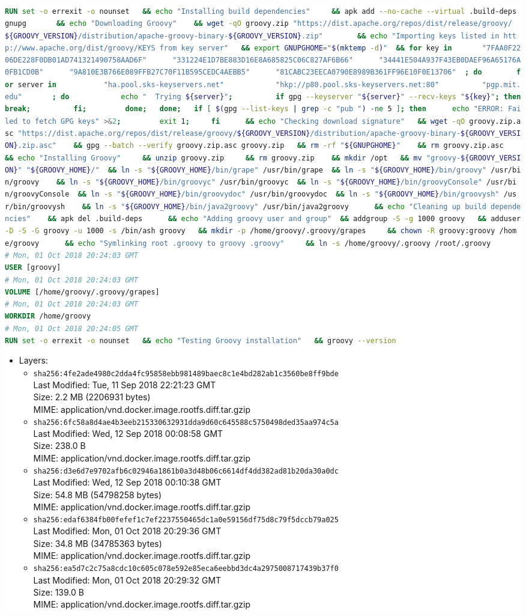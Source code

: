 ```dockerfile
RUN set -o errexit -o nounset 	&& echo "Installing build dependencies" 	&& apk add --no-cache --virtual .build-deps 		gnupg 		&& echo "Downloading Groovy" 	&& wget -qO groovy.zip "https://dist.apache.org/repos/dist/release/groovy/${GROOVY_VERSION}/distribution/apache-groovy-binary-${GROOVY_VERSION}.zip" 		&& echo "Importing keys listed in http://www.apache.org/dist/groovy/KEYS from key server" 	&& export GNUPGHOME="$(mktemp -d)" 	&& for key in 		"7FAA0F2206DE228F0DB01AD741321490758AAD6F" 		"331224E1D7BE883D16E8A685825C06C827AF6B66" 		"34441E504A937F43EB0DAEF96A65176A0FB1CD0B" 		"9A810E3B766E089FFB27C70F11B595CEDC4AEBB5" 		"81CABC23EECA0790E8989B361FF96E10F0E13706" 	; do 		for server in 			"ha.pool.sks-keyservers.net" 			"hkp://p80.pool.sks-keyservers.net:80" 			"pgp.mit.edu" 		; do 			echo "  Trying ${server}"; 			if gpg --keyserver "${server}" --recv-keys "${key}"; then 				break; 			fi; 		done; 	done; 	if [ $(gpg --list-keys | grep -c "pub ") -ne 5 ]; then 		echo "ERROR: Failed to fetch GPG keys" >&2; 		exit 1; 	fi 		&& echo "Checking download signature" 	&& wget -qO groovy.zip.asc "https://dist.apache.org/repos/dist/release/groovy/${GROOVY_VERSION}/distribution/apache-groovy-binary-${GROOVY_VERSION}.zip.asc" 	&& gpg --batch --verify groovy.zip.asc groovy.zip 	&& rm -rf "${GNUPGHOME}" 	&& rm groovy.zip.asc 		&& echo "Installing Groovy" 	&& unzip groovy.zip 	&& rm groovy.zip 	&& mkdir /opt 	&& mv "groovy-${GROOVY_VERSION}" "${GROOVY_HOME}/" 	&& ln -s "${GROOVY_HOME}/bin/grape" /usr/bin/grape 	&& ln -s "${GROOVY_HOME}/bin/groovy" /usr/bin/groovy 	&& ln -s "${GROOVY_HOME}/bin/groovyc" /usr/bin/groovyc 	&& ln -s "${GROOVY_HOME}/bin/groovyConsole" /usr/bin/groovyConsole 	&& ln -s "${GROOVY_HOME}/bin/groovydoc" /usr/bin/groovydoc 	&& ln -s "${GROOVY_HOME}/bin/groovysh" /usr/bin/groovysh 	&& ln -s "${GROOVY_HOME}/bin/java2groovy" /usr/bin/java2groovy 		&& echo "Cleaning up build dependencies" 	&& apk del .build-deps 		&& echo "Adding groovy user and group" 	&& addgroup -S -g 1000 groovy 	&& adduser -D -S -G groovy -u 1000 -s /bin/ash groovy 	&& mkdir -p /home/groovy/.groovy/grapes 	&& chown -R groovy:groovy /home/groovy 		&& echo "Symlinking root .groovy to groovy .groovy" 	&& ln -s /home/groovy/.groovy /root/.groovy
# Mon, 01 Oct 2018 20:24:03 GMT
USER [groovy]
# Mon, 01 Oct 2018 20:24:03 GMT
VOLUME [/home/groovy/.groovy/grapes]
# Mon, 01 Oct 2018 20:24:03 GMT
WORKDIR /home/groovy
# Mon, 01 Oct 2018 20:24:05 GMT
RUN set -o errexit -o nounset 	&& echo "Testing Groovy installation" 	&& groovy --version
```

-	Layers:
	-	`sha256:4fe2ade4980c2dda4fc95858ebb981489baec8c1e4bd282ab1c3560be8ff9bde`  
		Last Modified: Tue, 11 Sep 2018 22:21:23 GMT  
		Size: 2.2 MB (2206931 bytes)  
		MIME: application/vnd.docker.image.rootfs.diff.tar.gzip
	-	`sha256:6fc58a8d4ae4b3eeb215330632931dda9d60c645588c5750498ded35aa974c5a`  
		Last Modified: Wed, 12 Sep 2018 00:08:58 GMT  
		Size: 238.0 B  
		MIME: application/vnd.docker.image.rootfs.diff.tar.gzip
	-	`sha256:d3e6d7e9702afb6c02946a1861b0a3d48b06c6614df4dd382ad81b20da30a0dc`  
		Last Modified: Wed, 12 Sep 2018 00:10:38 GMT  
		Size: 54.8 MB (54798258 bytes)  
		MIME: application/vnd.docker.image.rootfs.diff.tar.gzip
	-	`sha256:edaf6384fb00fefef1c7ef2237550465dc1a0e59156df75d8c79f5dccb79a025`  
		Last Modified: Mon, 01 Oct 2018 20:29:36 GMT  
		Size: 34.8 MB (34785363 bytes)  
		MIME: application/vnd.docker.image.rootfs.diff.tar.gzip
	-	`sha256:ea5d7c2c75a8cdc10c605c078e592e85eca6eebbd3dc4a2975008717439b37f0`  
		Last Modified: Mon, 01 Oct 2018 20:29:32 GMT  
		Size: 139.0 B  
		MIME: application/vnd.docker.image.rootfs.diff.tar.gzip
